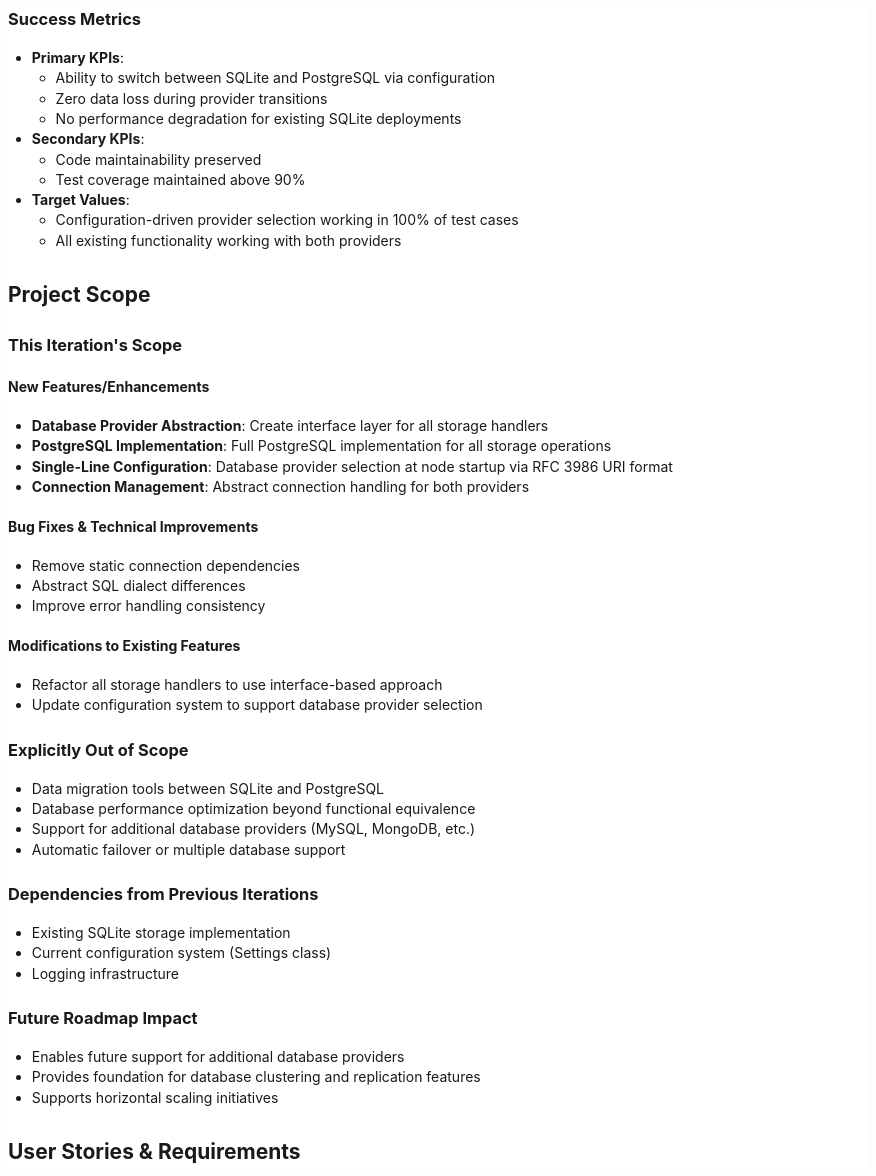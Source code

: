 ### Success Metrics
- **Primary KPIs**: 
  - Ability to switch between SQLite and PostgreSQL via configuration
  - Zero data loss during provider transitions
  - No performance degradation for existing SQLite deployments
- **Secondary KPIs**: 
  - Code maintainability preserved
  - Test coverage maintained above 90%
- **Target Values**: 
  - Configuration-driven provider selection working in 100% of test cases
  - All existing functionality working with both providers

## Project Scope
### This Iteration's Scope
#### New Features/Enhancements
- **Database Provider Abstraction**: Create interface layer for all storage handlers
- **PostgreSQL Implementation**: Full PostgreSQL implementation for all storage operations
- **Single-Line Configuration**: Database provider selection at node startup via RFC 3986 URI format
- **Connection Management**: Abstract connection handling for both providers

#### Bug Fixes & Technical Improvements
- Remove static connection dependencies
- Abstract SQL dialect differences
- Improve error handling consistency

#### Modifications to Existing Features
- Refactor all storage handlers to use interface-based approach
- Update configuration system to support database provider selection

### Explicitly Out of Scope
- Data migration tools between SQLite and PostgreSQL
- Database performance optimization beyond functional equivalence
- Support for additional database providers (MySQL, MongoDB, etc.)
- Automatic failover or multiple database support

### Dependencies from Previous Iterations
- Existing SQLite storage implementation
- Current configuration system (Settings class)
- Logging infrastructure

### Future Roadmap Impact
- Enables future support for additional database providers
- Provides foundation for database clustering and replication features
- Supports horizontal scaling initiatives

## User Stories & Requirements
